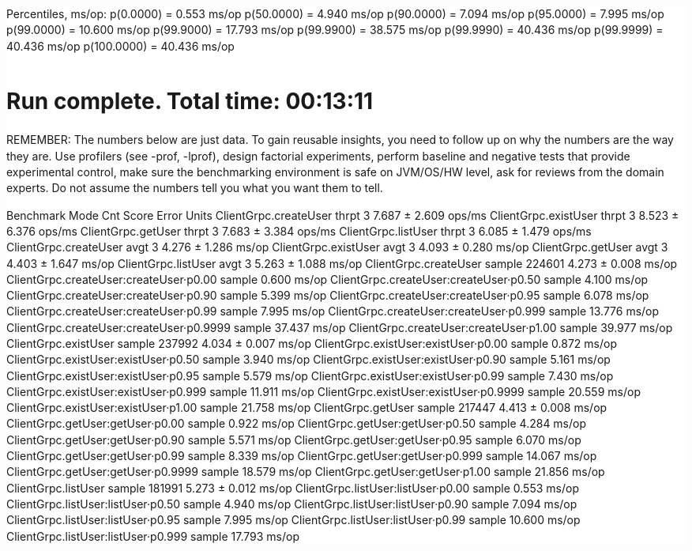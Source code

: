   Percentiles, ms/op:
      p(0.0000) =      0.553 ms/op
     p(50.0000) =      4.940 ms/op
     p(90.0000) =      7.094 ms/op
     p(95.0000) =      7.995 ms/op
     p(99.0000) =     10.600 ms/op
     p(99.9000) =     17.793 ms/op
     p(99.9900) =     38.575 ms/op
     p(99.9990) =     40.436 ms/op
     p(99.9999) =     40.436 ms/op
    p(100.0000) =     40.436 ms/op


# Run complete. Total time: 00:13:11

REMEMBER: The numbers below are just data. To gain reusable insights, you need to follow up on
why the numbers are the way they are. Use profilers (see -prof, -lprof), design factorial
experiments, perform baseline and negative tests that provide experimental control, make sure
the benchmarking environment is safe on JVM/OS/HW level, ask for reviews from the domain experts.
Do not assume the numbers tell you what you want them to tell.

Benchmark                                   Mode     Cnt   Score   Error   Units
ClientGrpc.createUser                      thrpt       3   7.687 ± 2.609  ops/ms
ClientGrpc.existUser                       thrpt       3   8.523 ± 6.376  ops/ms
ClientGrpc.getUser                         thrpt       3   7.683 ± 3.384  ops/ms
ClientGrpc.listUser                        thrpt       3   6.085 ± 1.479  ops/ms
ClientGrpc.createUser                       avgt       3   4.276 ± 1.286   ms/op
ClientGrpc.existUser                        avgt       3   4.093 ± 0.280   ms/op
ClientGrpc.getUser                          avgt       3   4.403 ± 1.647   ms/op
ClientGrpc.listUser                         avgt       3   5.263 ± 1.088   ms/op
ClientGrpc.createUser                     sample  224601   4.273 ± 0.008   ms/op
ClientGrpc.createUser:createUser·p0.00    sample           0.600           ms/op
ClientGrpc.createUser:createUser·p0.50    sample           4.100           ms/op
ClientGrpc.createUser:createUser·p0.90    sample           5.399           ms/op
ClientGrpc.createUser:createUser·p0.95    sample           6.078           ms/op
ClientGrpc.createUser:createUser·p0.99    sample           7.995           ms/op
ClientGrpc.createUser:createUser·p0.999   sample          13.776           ms/op
ClientGrpc.createUser:createUser·p0.9999  sample          37.437           ms/op
ClientGrpc.createUser:createUser·p1.00    sample          39.977           ms/op
ClientGrpc.existUser                      sample  237992   4.034 ± 0.007   ms/op
ClientGrpc.existUser:existUser·p0.00      sample           0.872           ms/op
ClientGrpc.existUser:existUser·p0.50      sample           3.940           ms/op
ClientGrpc.existUser:existUser·p0.90      sample           5.161           ms/op
ClientGrpc.existUser:existUser·p0.95      sample           5.579           ms/op
ClientGrpc.existUser:existUser·p0.99      sample           7.430           ms/op
ClientGrpc.existUser:existUser·p0.999     sample          11.911           ms/op
ClientGrpc.existUser:existUser·p0.9999    sample          20.559           ms/op
ClientGrpc.existUser:existUser·p1.00      sample          21.758           ms/op
ClientGrpc.getUser                        sample  217447   4.413 ± 0.008   ms/op
ClientGrpc.getUser:getUser·p0.00          sample           0.922           ms/op
ClientGrpc.getUser:getUser·p0.50          sample           4.284           ms/op
ClientGrpc.getUser:getUser·p0.90          sample           5.571           ms/op
ClientGrpc.getUser:getUser·p0.95          sample           6.070           ms/op
ClientGrpc.getUser:getUser·p0.99          sample           8.339           ms/op
ClientGrpc.getUser:getUser·p0.999         sample          14.067           ms/op
ClientGrpc.getUser:getUser·p0.9999        sample          18.579           ms/op
ClientGrpc.getUser:getUser·p1.00          sample          21.856           ms/op
ClientGrpc.listUser                       sample  181991   5.273 ± 0.012   ms/op
ClientGrpc.listUser:listUser·p0.00        sample           0.553           ms/op
ClientGrpc.listUser:listUser·p0.50        sample           4.940           ms/op
ClientGrpc.listUser:listUser·p0.90        sample           7.094           ms/op
ClientGrpc.listUser:listUser·p0.95        sample           7.995           ms/op
ClientGrpc.listUser:listUser·p0.99        sample          10.600           ms/op
ClientGrpc.listUser:listUser·p0.999       sample          17.793           ms/op